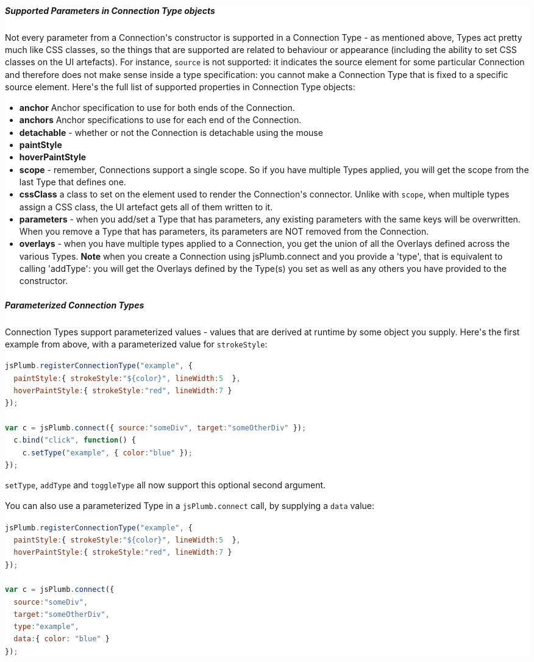 ##### Supported Parameters in Connection Type objects
Not every parameter from a Connection's constructor is supported in a Connection Type - as mentioned above, Types act pretty much like CSS classes, so the things that are supported are related to behaviour or appearance (including the ability to set CSS classes on the UI artefacts). For instance, `source` is not supported: it indicates the source element for some particular Connection and therefore does not make sense inside a type specification: you cannot make a Connection Type that is fixed to a specific source element. Here's the full list of supported properties in Connection Type objects:

- **anchor** Anchor specification to use for both ends of the Connection.
- **anchors** Anchor specifications to use for each end of the Connection.
- **detachable** - whether or not the Connection is detachable using the mouse
- **paintStyle**
- **hoverPaintStyle**
- **scope** - remember, Connections support a single scope. So if you have multiple Types applied, you will get the scope from the last Type that defines one.
- **cssClass** a class to set on the element used to render the Connection's connector.  Unlike with `scope`, when multiple types assign a CSS class, the UI artefact gets all of them written to it.
- **parameters** - when you add/set a Type that has parameters, any existing parameters with the same keys will be overwritten. When you remove a Type that has parameters, its parameters are NOT removed from the Connection.
- **overlays** - when you have multiple types applied to a Connection, you get the union of all the Overlays defined across the various Types. **Note** when you create a Connection using jsPlumb.connect and you provide a 'type', that is equivalent to calling 'addType': you will get the Overlays defined by the Type(s) you set as well as any others you have provided to the constructor.

<a name="parameterized-connection-type"></a>
##### Parameterized Connection Types
Connection Types support parameterized values - values that are derived at runtime by some object you supply. Here's the first example from above, with a parameterized value for `strokeStyle`:

```javascript
jsPlumb.registerConnectionType("example", {
  paintStyle:{ strokeStyle:"${color}", lineWidth:5  },
  hoverPaintStyle:{ strokeStyle:"red", lineWidth:7 }
});

var c = jsPlumb.connect({ source:"someDiv", target:"someOtherDiv" });
  c.bind("click", function() {
    c.setType("example", { color:"blue" });
});	
```

`setType`, `addType` and `toggleType` all now support this optional second argument.  

You can also use a parameterized Type in a `jsPlumb.connect` call, by supplying a `data` value:

```javascript
jsPlumb.registerConnectionType("example", {
  paintStyle:{ strokeStyle:"${color}", lineWidth:5  },
  hoverPaintStyle:{ strokeStyle:"red", lineWidth:7 }
});

var c = jsPlumb.connect({ 
  source:"someDiv", 
  target:"someOtherDiv",
  type:"example",
  data:{ color: "blue" }
});
```
